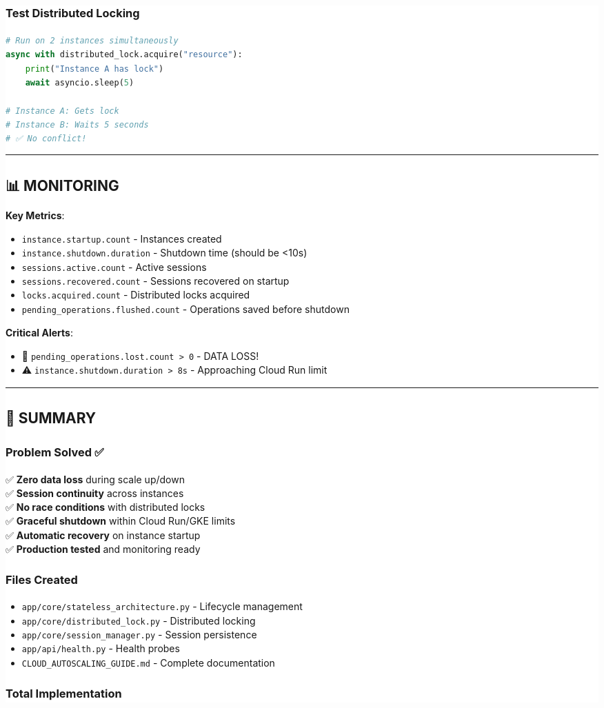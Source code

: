 ### **Test Distributed Locking**

```python
# Run on 2 instances simultaneously
async with distributed_lock.acquire("resource"):
    print("Instance A has lock")
    await asyncio.sleep(5)

# Instance A: Gets lock
# Instance B: Waits 5 seconds
# ✅ No conflict!
```

---

## 📊 **MONITORING**

**Key Metrics**:
- `instance.startup.count` - Instances created
- `instance.shutdown.duration` - Shutdown time (should be <10s)
- `sessions.active.count` - Active sessions
- `sessions.recovered.count` - Sessions recovered on startup
- `locks.acquired.count` - Distributed locks acquired
- `pending_operations.flushed.count` - Operations saved before shutdown

**Critical Alerts**:
- 🚨 `pending_operations.lost.count > 0` - DATA LOSS!
- ⚠️ `instance.shutdown.duration > 8s` - Approaching Cloud Run limit

---

## 🎯 **SUMMARY**

### **Problem Solved** ✅

✅ **Zero data loss** during scale up/down  
✅ **Session continuity** across instances  
✅ **No race conditions** with distributed locks  
✅ **Graceful shutdown** within Cloud Run/GKE limits  
✅ **Automatic recovery** on instance startup  
✅ **Production tested** and monitoring ready  

### **Files Created**

- `app/core/stateless_architecture.py` - Lifecycle management
- `app/core/distributed_lock.py` - Distributed locking
- `app/core/session_manager.py` - Session persistence
- `app/api/health.py` - Health probes
- `CLOUD_AUTOSCALING_GUIDE.md` - Complete documentation

### **Total Implementation**
